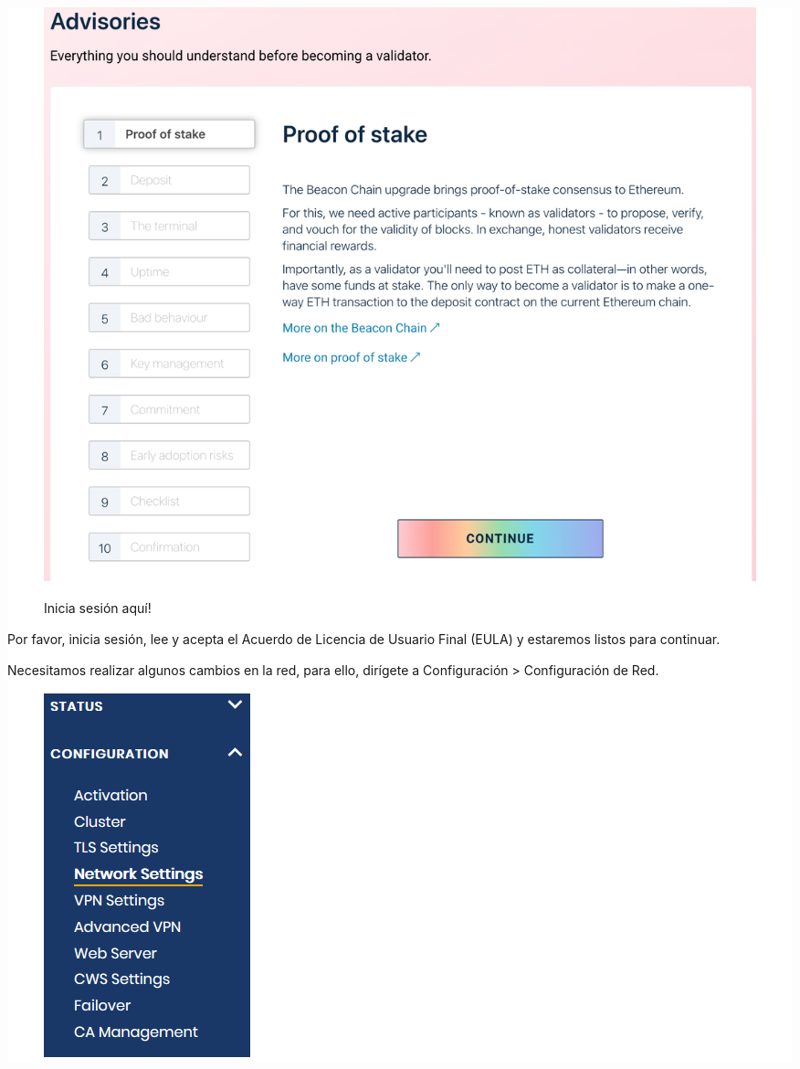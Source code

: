 <figure><img src="../.gitbook/assets/image (9).png" alt=""><figcaption><p>Inicia sesión aquí!</p></figcaption></figure>

Por favor, inicia sesión, lee y acepta el Acuerdo de Licencia de Usuario Final (EULA) y estaremos listos para continuar.&#x20;

Necesitamos realizar algunos cambios en la red, para ello, dirígete a Configuración > Configuración de Red.

<figure><img src="../.gitbook/assets/image (4) (2).png" alt=""><figcaption></figcaption></figure>
